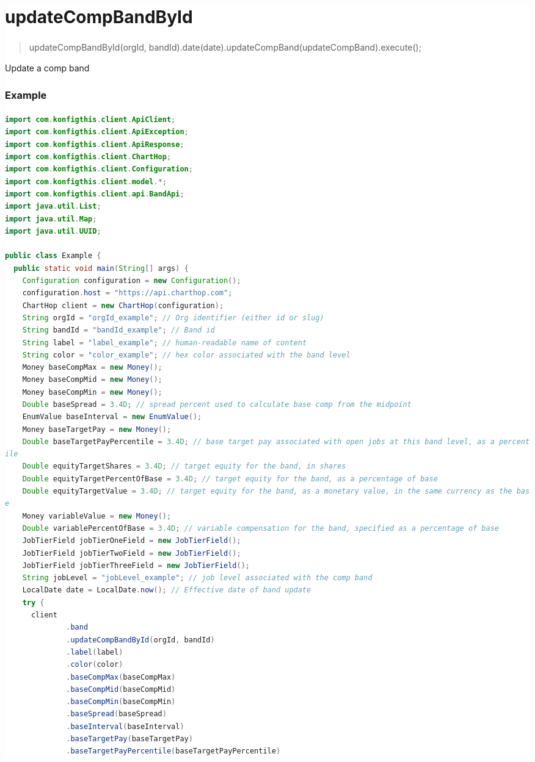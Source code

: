 <a name="updateCompBandById"></a>
# **updateCompBandById**
> updateCompBandById(orgId, bandId).date(date).updateCompBand(updateCompBand).execute();

Update a comp band



### Example
```java
import com.konfigthis.client.ApiClient;
import com.konfigthis.client.ApiException;
import com.konfigthis.client.ApiResponse;
import com.konfigthis.client.ChartHop;
import com.konfigthis.client.Configuration;
import com.konfigthis.client.model.*;
import com.konfigthis.client.api.BandApi;
import java.util.List;
import java.util.Map;
import java.util.UUID;

public class Example {
  public static void main(String[] args) {
    Configuration configuration = new Configuration();
    configuration.host = "https://api.charthop.com";
    ChartHop client = new ChartHop(configuration);
    String orgId = "orgId_example"; // Org identifier (either id or slug)
    String bandId = "bandId_example"; // Band id
    String label = "label_example"; // human-readable name of content
    String color = "color_example"; // hex color associated with the band level
    Money baseCompMax = new Money();
    Money baseCompMid = new Money();
    Money baseCompMin = new Money();
    Double baseSpread = 3.4D; // spread percent used to calculate base comp from the midpoint
    EnumValue baseInterval = new EnumValue();
    Money baseTargetPay = new Money();
    Double baseTargetPayPercentile = 3.4D; // base target pay associated with open jobs at this band level, as a percentile
    Double equityTargetShares = 3.4D; // target equity for the band, in shares
    Double equityTargetPercentOfBase = 3.4D; // target equity for the band, as a percentage of base
    Double equityTargetValue = 3.4D; // target equity for the band, as a monetary value, in the same currency as the base
    Money variableValue = new Money();
    Double variablePercentOfBase = 3.4D; // variable compensation for the band, specified as a percentage of base
    JobTierField jobTierOneField = new JobTierField();
    JobTierField jobTierTwoField = new JobTierField();
    JobTierField jobTierThreeField = new JobTierField();
    String jobLevel = "jobLevel_example"; // job level associated with the comp band
    LocalDate date = LocalDate.now(); // Effective date of band update
    try {
      client
              .band
              .updateCompBandById(orgId, bandId)
              .label(label)
              .color(color)
              .baseCompMax(baseCompMax)
              .baseCompMid(baseCompMid)
              .baseCompMin(baseCompMin)
              .baseSpread(baseSpread)
              .baseInterval(baseInterval)
              .baseTargetPay(baseTargetPay)
              .baseTargetPayPercentile(baseTargetPayPercentile)
```